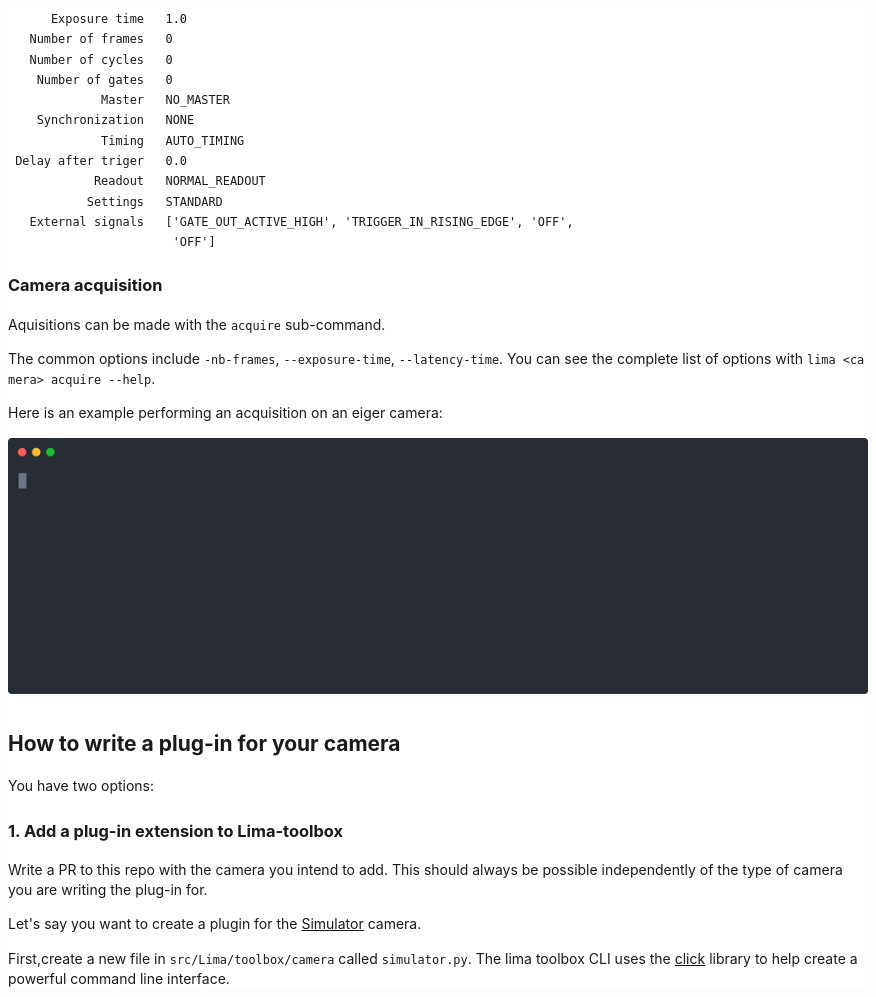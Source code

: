 ```console
      Exposure time   1.0
   Number of frames   0
   Number of cycles   0
    Number of gates   0
             Master   NO_MASTER
    Synchronization   NONE
             Timing   AUTO_TIMING
 Delay after triger   0.0
            Readout   NORMAL_READOUT
           Settings   STANDARD
   External signals   ['GATE_OUT_ACTIVE_HIGH', 'TRIGGER_IN_RISING_EDGE', 'OFF',
                       'OFF']
```

### Camera acquisition

Aquisitions can be made with the `acquire` sub-command.

The common options include `-nb-frames`, `--exposure-time`, `--latency-time`. You
can see the complete list of options with `lima <camera> acquire --help`.

Here is an example performing an acquisition on an eiger camera:

![eiger acquisition](doc/eiger_acq.svg)

## How to write a plug-in for your camera

You have two options:

### 1. Add a plug-in extension to Lima-toolbox

Write a PR to this repo with the camera you intend to add. This should always be
possible independently of the type of camera you are writing the plug-in for.

Let's say you want to create a plugin for the
[Simulator](http://github.com/esrf-bliss/lima-camera-simulator) camera.

First,create a new file in `src/Lima/toolbox/camera` called `simulator.py`.
The lima toolbox CLI uses the [click](https://click.palletsprojects.com) library
to help create a powerful command line interface.
